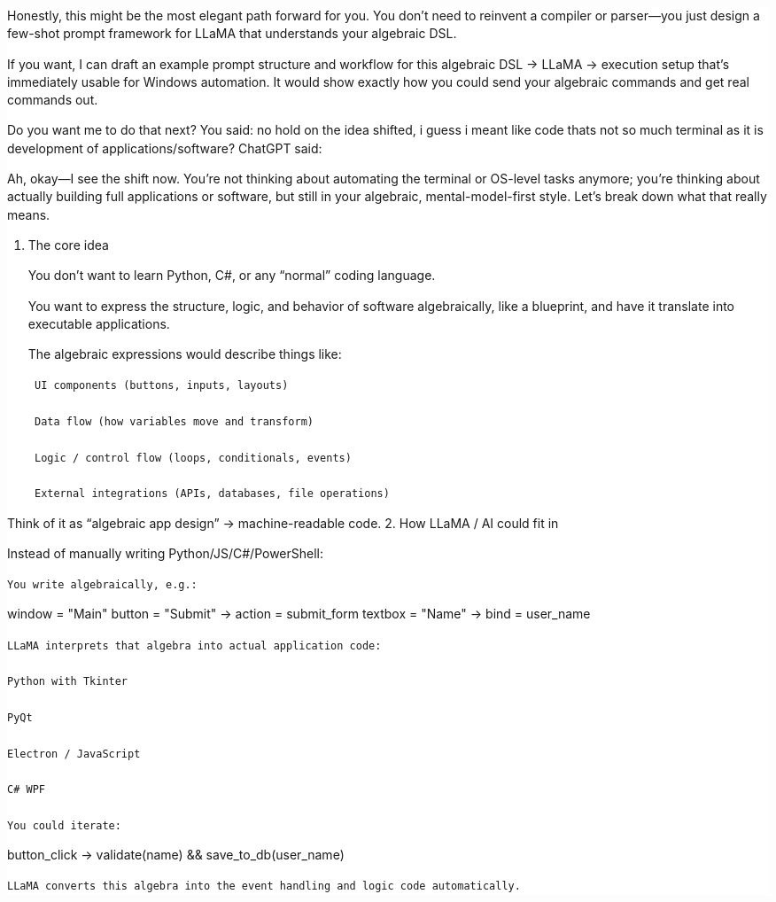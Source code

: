 Honestly, this might be the most elegant path forward for you. You don’t need to reinvent a compiler or parser—you just design a few-shot prompt framework for LLaMA that understands your algebraic DSL.

If you want, I can draft an example prompt structure and workflow for this algebraic DSL → LLaMA → execution setup that’s immediately usable for Windows automation. It would show exactly how you could send your algebraic commands and get real commands out.

Do you want me to do that next?
You said:
no hold on the idea shifted, i guess i meant like code thats not so much terminal as it is development of applications/software?
ChatGPT said:

Ah, okay—I see the shift now. You’re not thinking about automating the terminal or OS-level tasks anymore; you’re thinking about actually building full applications or software, but still in your algebraic, mental-model-first style. Let’s break down what that really means.
1. The core idea

    You don’t want to learn Python, C#, or any “normal” coding language.

    You want to express the structure, logic, and behavior of software algebraically, like a blueprint, and have it translate into executable applications.

    The algebraic expressions would describe things like:

        UI components (buttons, inputs, layouts)

        Data flow (how variables move and transform)

        Logic / control flow (loops, conditionals, events)

        External integrations (APIs, databases, file operations)

Think of it as “algebraic app design” → machine-readable code.
2. How LLaMA / AI could fit in

Instead of manually writing Python/JS/C#/PowerShell:

    You write algebraically, e.g.:

window = "Main"
button = "Submit" -> action = submit_form
textbox = "Name" -> bind = user_name

    LLaMA interprets that algebra into actual application code:

    Python with Tkinter

    PyQt

    Electron / JavaScript

    C# WPF

    You could iterate:

button_click -> validate(name) && save_to_db(user_name)

    LLaMA converts this algebra into the event handling and logic code automatically.
